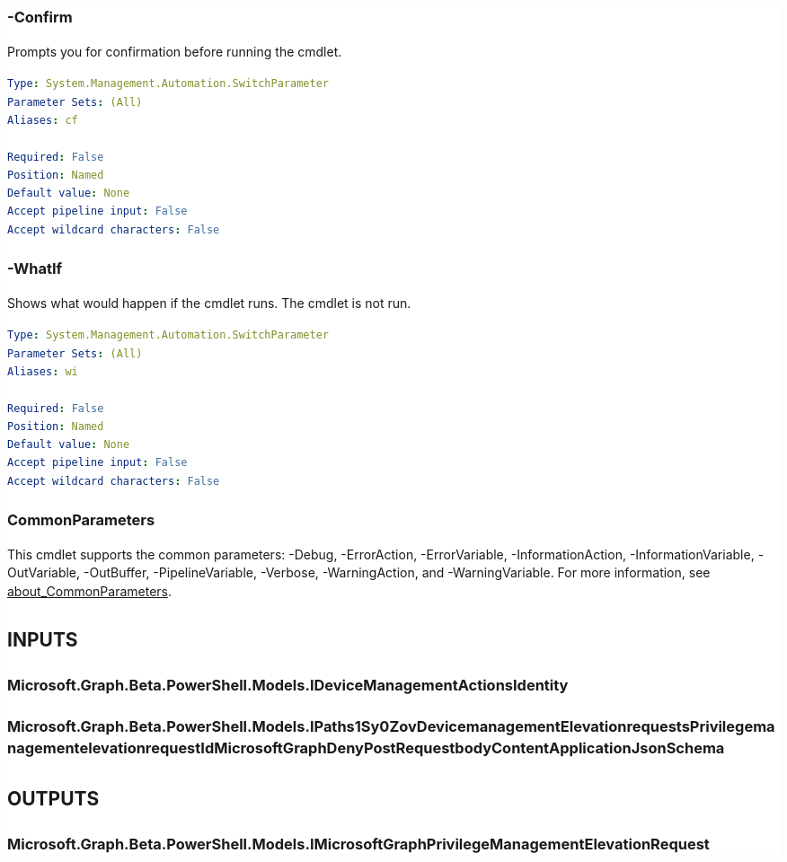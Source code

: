 ### -Confirm
Prompts you for confirmation before running the cmdlet.

```yaml
Type: System.Management.Automation.SwitchParameter
Parameter Sets: (All)
Aliases: cf

Required: False
Position: Named
Default value: None
Accept pipeline input: False
Accept wildcard characters: False
```

### -WhatIf
Shows what would happen if the cmdlet runs.
The cmdlet is not run.

```yaml
Type: System.Management.Automation.SwitchParameter
Parameter Sets: (All)
Aliases: wi

Required: False
Position: Named
Default value: None
Accept pipeline input: False
Accept wildcard characters: False
```

### CommonParameters
This cmdlet supports the common parameters: -Debug, -ErrorAction, -ErrorVariable, -InformationAction, -InformationVariable, -OutVariable, -OutBuffer, -PipelineVariable, -Verbose, -WarningAction, and -WarningVariable. For more information, see [about_CommonParameters](http://go.microsoft.com/fwlink/?LinkID=113216).

## INPUTS

### Microsoft.Graph.Beta.PowerShell.Models.IDeviceManagementActionsIdentity

### Microsoft.Graph.Beta.PowerShell.Models.IPaths1Sy0ZovDevicemanagementElevationrequestsPrivilegemanagementelevationrequestIdMicrosoftGraphDenyPostRequestbodyContentApplicationJsonSchema

## OUTPUTS

### Microsoft.Graph.Beta.PowerShell.Models.IMicrosoftGraphPrivilegeManagementElevationRequest

